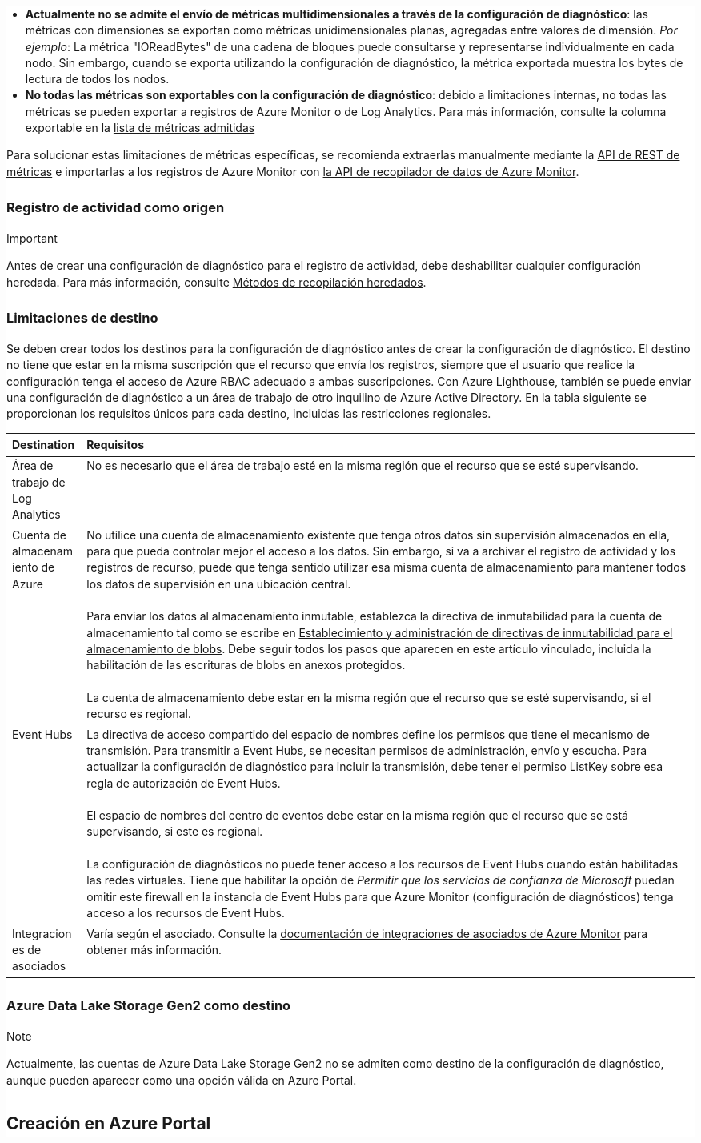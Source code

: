 - **Actualmente no se admite el envío de métricas multidimensionales a través de la configuración de diagnóstico**: las métricas con dimensiones se exportan como métricas unidimensionales planas, agregadas entre valores de dimensión. *Por ejemplo*: La métrica "IOReadBytes" de una cadena de bloques puede consultarse y representarse individualmente en cada nodo. Sin embargo, cuando se exporta utilizando la configuración de diagnóstico, la métrica exportada muestra los bytes de lectura de todos los nodos.
- **No todas las métricas son exportables con la configuración de diagnóstico**: debido a limitaciones internas, no todas las métricas se pueden exportar a registros de Azure Monitor o  de Log Analytics. Para más información, consulte la columna exportable en la [lista de métricas admitidas](./metrics-supported.md)

Para solucionar estas limitaciones de métricas específicas, se recomienda extraerlas manualmente mediante la [API de REST de métricas](/rest/api/monitor/metrics/list) e importarlas a los registros de Azure Monitor con [la API de recopilador de datos de Azure Monitor](../logs/data-collector-api.md).

### <a name="activity-log-as-a-source"></a>Registro de actividad como origen

> [!IMPORTANT]
> Antes de crear una configuración de diagnóstico para el registro de actividad, debe deshabilitar cualquier configuración heredada. Para más información, consulte [Métodos de recopilación heredados](../essentials/activity-log.md#legacy-collection-methods).


### <a name="destination-limitations"></a>Limitaciones de destino

Se deben crear todos los destinos para la configuración de diagnóstico antes de crear la configuración de diagnóstico. El destino no tiene que estar en la misma suscripción que el recurso que envía los registros, siempre que el usuario que realice la configuración tenga el acceso de Azure RBAC adecuado a ambas suscripciones. Con Azure Lighthouse, también se puede enviar una configuración de diagnóstico a un área de trabajo de otro inquilino de Azure Active Directory. En la tabla siguiente se proporcionan los requisitos únicos para cada destino, incluidas las restricciones regionales.

| Destination | Requisitos |
|:---|:---|
| Área de trabajo de Log Analytics | No es necesario que el área de trabajo esté en la misma región que el recurso que se esté supervisando.|
| Cuenta de almacenamiento de Azure | No utilice una cuenta de almacenamiento existente que tenga otros datos sin supervisión almacenados en ella, para que pueda controlar mejor el acceso a los datos. Sin embargo, si va a archivar el registro de actividad y los registros de recurso, puede que tenga sentido utilizar esa misma cuenta de almacenamiento para mantener todos los datos de supervisión en una ubicación central.<br><br>Para enviar los datos al almacenamiento inmutable, establezca la directiva de inmutabilidad para la cuenta de almacenamiento tal como se escribe en [Establecimiento y administración de directivas de inmutabilidad para el almacenamiento de blobs](../../storage/blobs/immutable-policy-configure-version-scope.md). Debe seguir todos los pasos que aparecen en este artículo vinculado, incluida la habilitación de las escrituras de blobs en anexos protegidos.<br><br>La cuenta de almacenamiento debe estar en la misma región que el recurso que se esté supervisando, si el recurso es regional.|
| Event Hubs | La directiva de acceso compartido del espacio de nombres define los permisos que tiene el mecanismo de transmisión. Para transmitir a Event Hubs, se necesitan permisos de administración, envío y escucha. Para actualizar la configuración de diagnóstico para incluir la transmisión, debe tener el permiso ListKey sobre esa regla de autorización de Event Hubs.<br><br>El espacio de nombres del centro de eventos debe estar en la misma región que el recurso que se está supervisando, si este es regional. <br><br> La configuración de diagnósticos no puede tener acceso a los recursos de Event Hubs cuando están habilitadas las redes virtuales. Tiene que habilitar la opción de *Permitir que los servicios de confianza de Microsoft* puedan omitir este firewall en la instancia de Event Hubs para que Azure Monitor (configuración de diagnósticos) tenga acceso a los recursos de Event Hubs.|
| Integraciones de asociados | Varía según el asociado.  Consulte la [documentación de integraciones de asociados de Azure Monitor](../../partner-solutions/overview.md) para obtener más información.  

### <a name="azure-data-lake-storage-gen2-as-a-destination"></a>Azure Data Lake Storage Gen2 como destino

> [!NOTE]
> Actualmente, las cuentas de Azure Data Lake Storage Gen2 no se admiten como destino de la configuración de diagnóstico, aunque pueden aparecer como una opción válida en Azure Portal.

## <a name="create-in-azure-portal"></a>Creación en Azure Portal
